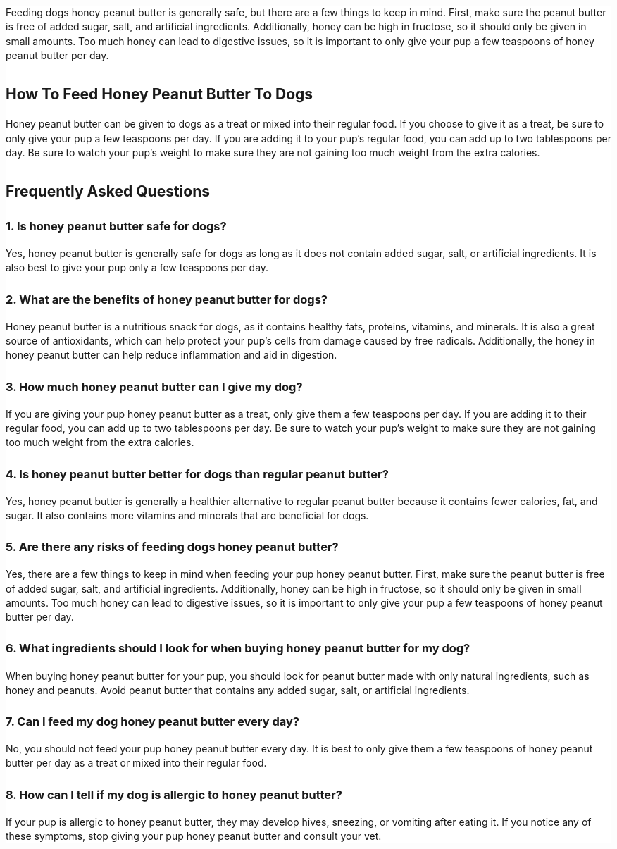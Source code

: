 Feeding dogs honey peanut butter is generally safe, but there are a few things to keep in mind. First, make sure the peanut butter is free of added sugar, salt, and artificial ingredients. Additionally, honey can be high in fructose, so it should only be given in small amounts. Too much honey can lead to digestive issues, so it is important to only give your pup a few teaspoons of honey peanut butter per day.

<h2>How To Feed Honey Peanut Butter To Dogs</h2>

Honey peanut butter can be given to dogs as a treat or mixed into their regular food. If you choose to give it as a treat, be sure to only give your pup a few teaspoons per day. If you are adding it to your pup’s regular food, you can add up to two tablespoons per day. Be sure to watch your pup’s weight to make sure they are not gaining too much weight from the extra calories.

<h2>Frequently Asked Questions</h2>

<h3>1. Is honey peanut butter safe for dogs?</h3>
Yes, honey peanut butter is generally safe for dogs as long as it does not contain added sugar, salt, or artificial ingredients. It is also best to give your pup only a few teaspoons per day.

<h3>2. What are the benefits of honey peanut butter for dogs?</h3>
Honey peanut butter is a nutritious snack for dogs, as it contains healthy fats, proteins, vitamins, and minerals. It is also a great source of antioxidants, which can help protect your pup’s cells from damage caused by free radicals. Additionally, the honey in honey peanut butter can help reduce inflammation and aid in digestion.

<h3>3. How much honey peanut butter can I give my dog?</h3>
If you are giving your pup honey peanut butter as a treat, only give them a few teaspoons per day. If you are adding it to their regular food, you can add up to two tablespoons per day. Be sure to watch your pup’s weight to make sure they are not gaining too much weight from the extra calories.

<h3>4. Is honey peanut butter better for dogs than regular peanut butter?</h3>
Yes, honey peanut butter is generally a healthier alternative to regular peanut butter because it contains fewer calories, fat, and sugar. It also contains more vitamins and minerals that are beneficial for dogs.

<h3>5. Are there any risks of feeding dogs honey peanut butter?</h3>
Yes, there are a few things to keep in mind when feeding your pup honey peanut butter. First, make sure the peanut butter is free of added sugar, salt, and artificial ingredients. Additionally, honey can be high in fructose, so it should only be given in small amounts. Too much honey can lead to digestive issues, so it is important to only give your pup a few teaspoons of honey peanut butter per day.

<h3>6. What ingredients should I look for when buying honey peanut butter for my dog?</h3>
When buying honey peanut butter for your pup, you should look for peanut butter made with only natural ingredients, such as honey and peanuts. Avoid peanut butter that contains any added sugar, salt, or artificial ingredients.

<h3>7. Can I feed my dog honey peanut butter every day?</h3>
No, you should not feed your pup honey peanut butter every day. It is best to only give them a few teaspoons of honey peanut butter per day as a treat or mixed into their regular food.

<h3>8. How can I tell if my dog is allergic to honey peanut butter?</h3>
If your pup is allergic to honey peanut butter, they may develop hives, sneezing, or vomiting after eating it. If you notice any of these symptoms, stop giving your pup honey peanut butter and consult your vet.
